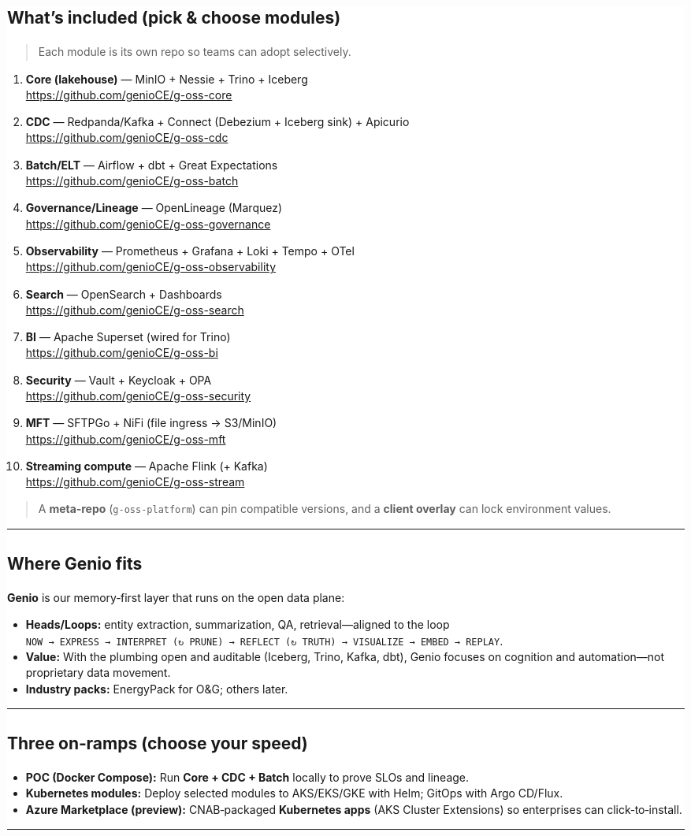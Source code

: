## What’s included (pick & choose modules)

> Each module is its own repo so teams can adopt selectively.

1. **Core (lakehouse)** — MinIO + Nessie + Trino + Iceberg  
   https://github.com/genioCE/g-oss-core

2. **CDC** — Redpanda/Kafka + Connect (Debezium + Iceberg sink) + Apicurio  
   https://github.com/genioCE/g-oss-cdc

3. **Batch/ELT** — Airflow + dbt + Great Expectations  
   https://github.com/genioCE/g-oss-batch

4. **Governance/Lineage** — OpenLineage (Marquez)  
   https://github.com/genioCE/g-oss-governance

5. **Observability** — Prometheus + Grafana + Loki + Tempo + OTel  
   https://github.com/genioCE/g-oss-observability

6. **Search** — OpenSearch + Dashboards  
   https://github.com/genioCE/g-oss-search

7. **BI** — Apache Superset (wired for Trino)  
   https://github.com/genioCE/g-oss-bi

8. **Security** — Vault + Keycloak + OPA  
   https://github.com/genioCE/g-oss-security

9. **MFT** — SFTPGo + NiFi (file ingress → S3/MinIO)  
   https://github.com/genioCE/g-oss-mft

10. **Streaming compute** — Apache Flink (+ Kafka)  
    https://github.com/genioCE/g-oss-stream

> A **meta‑repo** (`g-oss-platform`) can pin compatible versions, and a **client overlay** can lock environment values.

---

## Where **Genio** fits

**Genio** is our memory‑first layer that runs on the open data plane:

- **Heads/Loops:** entity extraction, summarization, QA, retrieval—aligned to the loop  
  `NOW → EXPRESS → INTERPRET (↻ PRUNE) → REFLECT (↻ TRUTH) → VISUALIZE → EMBED → REPLAY`.
- **Value:** With the plumbing open and auditable (Iceberg, Trino, Kafka, dbt), Genio focuses on cognition and automation—not proprietary data movement.
- **Industry packs:** EnergyPack for O&G; others later.

---

## Three on‑ramps (choose your speed)

- **POC (Docker Compose):** Run **Core + CDC + Batch** locally to prove SLOs and lineage.  
- **Kubernetes modules:** Deploy selected modules to AKS/EKS/GKE with Helm; GitOps with Argo CD/Flux.  
- **Azure Marketplace (preview):** CNAB‑packaged **Kubernetes apps** (AKS Cluster Extensions) so enterprises can click‑to‑install.

---
